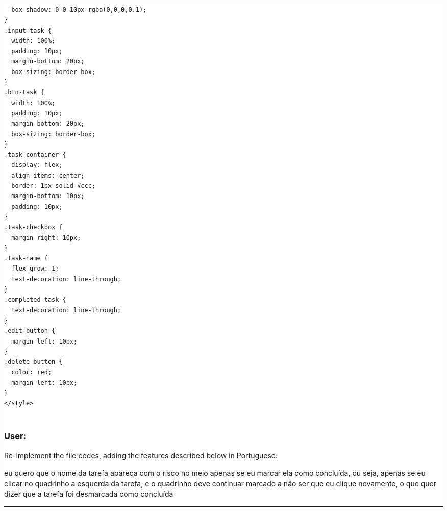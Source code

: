 ```vue
  box-shadow: 0 0 10px rgba(0,0,0,0.1);
}
.input-task {
  width: 100%;
  padding: 10px;
  margin-bottom: 20px;
  box-sizing: border-box;
}
.btn-task {
  width: 100%;
  padding: 10px;
  margin-bottom: 20px;
  box-sizing: border-box;
}
.task-container {
  display: flex;
  align-items: center;
  border: 1px solid #ccc;
  margin-bottom: 10px;
  padding: 10px;
}
.task-checkbox {
  margin-right: 10px;
}
.task-name {
  flex-grow: 1;
  text-decoration: line-through;
}
.completed-task {
  text-decoration: line-through;
}
.edit-button {
  margin-left: 10px;
}
.delete-button {
  color: red;
  margin-left: 10px;
}
</style>


```


### User:
Re-implement the file codes, adding the features described below in Portuguese:


eu quero que o nome da tarefa apareça com o risco no meio apenas se eu marcar ela como concluída, ou seja, apenas se eu clicar no quadrinho a esquerda da tarefa, e o quadrinho deve continuar marcado a não ser que eu clique novamente, o que quer dizer que a tarefa foi desmarcada como concluída

---